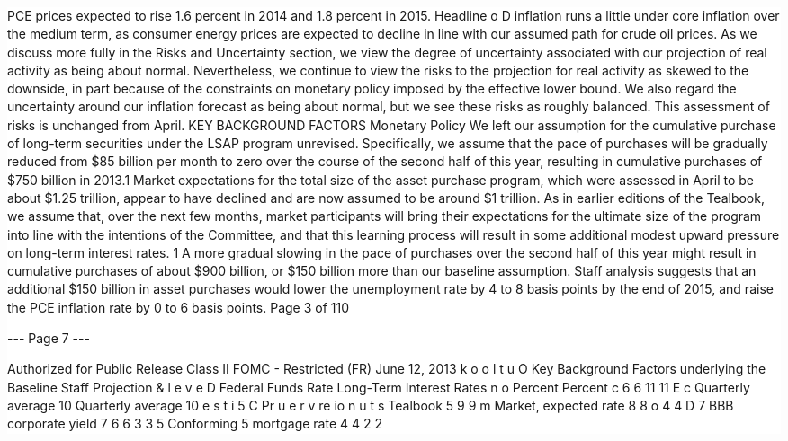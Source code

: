 PCE prices expected to rise 1.6 percent in 2014 and 1.8 percent in 2015. Headline
o
D
inflation runs a little under core inflation over the medium term, as consumer energy
prices are expected to decline in line with our assumed path for crude oil prices.
As we discuss more fully in the Risks and Uncertainty section, we view the
degree of uncertainty associated with our projection of real activity as being about
normal. Nevertheless, we continue to view the risks to the projection for real activity as
skewed to the downside, in part because of the constraints on monetary policy imposed
by the effective lower bound. We also regard the uncertainty around our inflation
forecast as being about normal, but we see these risks as roughly balanced. This
assessment of risks is unchanged from April.
KEY BACKGROUND FACTORS
Monetary Policy
We left our assumption for the cumulative purchase of long-term securities under
the LSAP program unrevised. Specifically, we assume that the pace of purchases will be
gradually reduced from $85 billion per month to zero over the course of the second half
of this year, resulting in cumulative purchases of $750 billion in 2013.1 Market
expectations for the total size of the asset purchase program, which were assessed in
April to be about $1.25 trillion, appear to have declined and are now assumed to be
around $1 trillion. As in earlier editions of the Tealbook, we assume that, over the next
few months, market participants will bring their expectations for the ultimate size of the
program into line with the intentions of the Committee, and that this learning process will
result in some additional modest upward pressure on long-term interest rates.
1 A more gradual slowing in the pace of purchases over the second half of this year might result in
cumulative purchases of about $900 billion, or $150 billion more than our baseline assumption. Staff
analysis suggests that an additional $150 billion in asset purchases would lower the unemployment rate by
4 to 8 basis points by the end of 2015, and raise the PCE inflation rate by 0 to 6 basis points.
Page 3 of 110

--- Page 7 ---

Authorized for Public Release
Class II FOMC - Restricted (FR) June 12, 2013
k
o
o
l
t
u
O Key Background Factors underlying the Baseline Staff Projection
&
l
e
v
e
D Federal Funds Rate Long-Term Interest Rates
n
o Percent Percent
c 6 6 11 11
E
c Quarterly average 10 Quarterly average 10
e s t i 5 C Pr u e r v re io n u t s Tealbook 5 9 9
m Market, expected rate 8 8
o 4 4
D 7 BBB corporate yield 7
6 6
3 3
5 Conforming 5
mortgage rate
4 4
2 2